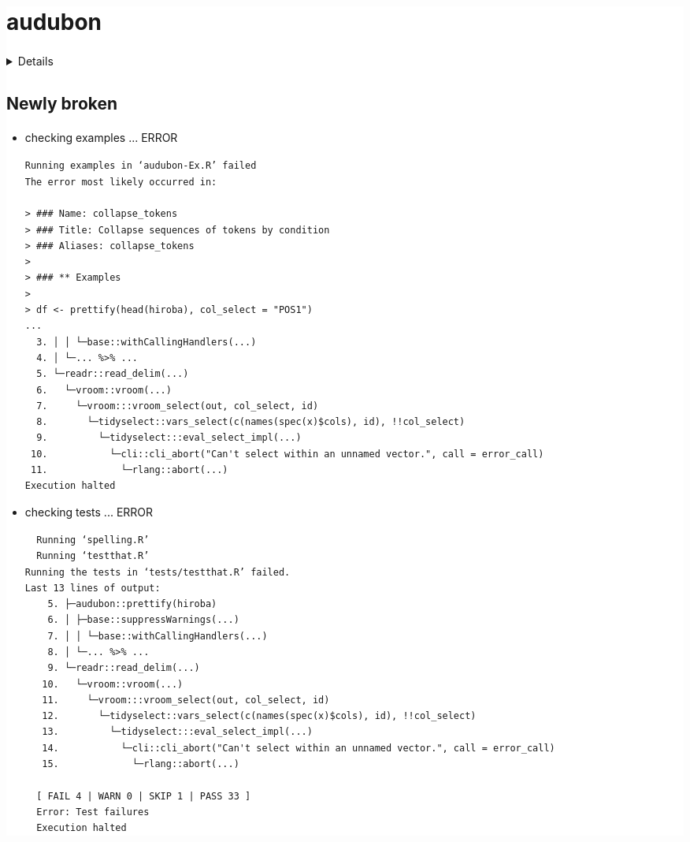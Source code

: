 # audubon

<details></details>

## Newly broken

*   checking examples ... ERROR
    ```
    Running examples in ‘audubon-Ex.R’ failed
    The error most likely occurred in:
    
    > ### Name: collapse_tokens
    > ### Title: Collapse sequences of tokens by condition
    > ### Aliases: collapse_tokens
    > 
    > ### ** Examples
    > 
    > df <- prettify(head(hiroba), col_select = "POS1")
    ...
      3. │ │ └─base::withCallingHandlers(...)
      4. │ └─... %>% ...
      5. └─readr::read_delim(...)
      6.   └─vroom::vroom(...)
      7.     └─vroom:::vroom_select(out, col_select, id)
      8.       └─tidyselect::vars_select(c(names(spec(x)$cols), id), !!col_select)
      9.         └─tidyselect:::eval_select_impl(...)
     10.           └─cli::cli_abort("Can't select within an unnamed vector.", call = error_call)
     11.             └─rlang::abort(...)
    Execution halted
    ```

*   checking tests ... ERROR
    ```
      Running ‘spelling.R’
      Running ‘testthat.R’
    Running the tests in ‘tests/testthat.R’ failed.
    Last 13 lines of output:
        5. ├─audubon::prettify(hiroba)
        6. │ ├─base::suppressWarnings(...)
        7. │ │ └─base::withCallingHandlers(...)
        8. │ └─... %>% ...
        9. └─readr::read_delim(...)
       10.   └─vroom::vroom(...)
       11.     └─vroom:::vroom_select(out, col_select, id)
       12.       └─tidyselect::vars_select(c(names(spec(x)$cols), id), !!col_select)
       13.         └─tidyselect:::eval_select_impl(...)
       14.           └─cli::cli_abort("Can't select within an unnamed vector.", call = error_call)
       15.             └─rlang::abort(...)
      
      [ FAIL 4 | WARN 0 | SKIP 1 | PASS 33 ]
      Error: Test failures
      Execution halted
    ```
